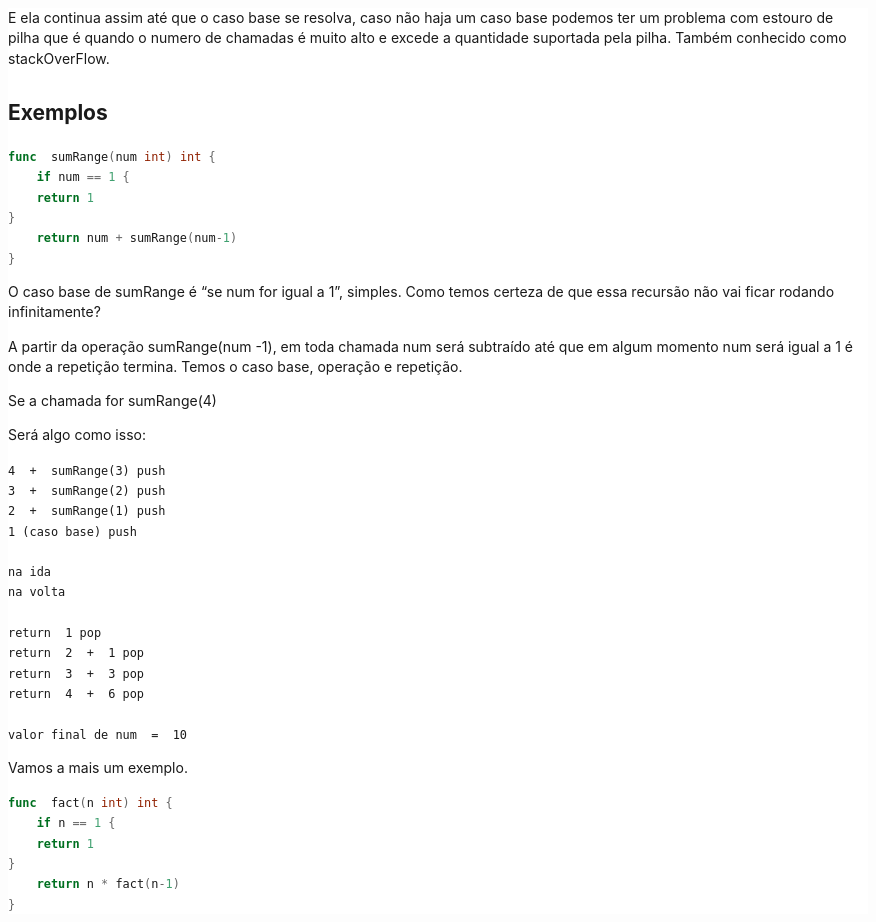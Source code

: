 E ela continua assim até que o caso base se resolva, caso não haja um caso base podemos ter um problema com estouro de pilha que é quando o numero de chamadas é muito alto e excede a quantidade suportada pela pilha. Também conhecido como stackOverFlow.

  

## Exemplos

  

```go
func  sumRange(num int) int {
	if num == 1 {
	return 1
}
	return num + sumRange(num-1)
}
```

O caso base de sumRange é “se num for igual a 1”, simples. Como temos certeza de que essa recursão não vai ficar rodando infinitamente?

A partir da operação sumRange(num -1), em toda chamada num será subtraído até que em algum momento num será igual a 1 é onde a repetição termina. Temos o caso base, operação e repetição.

Se a chamada for sumRange(4)

Será algo como isso:

```text
4  +  sumRange(3) push
3  +  sumRange(2) push
2  +  sumRange(1) push
1 (caso base) push

na ida
na volta

return  1 pop
return  2  +  1 pop
return  3  +  3 pop
return  4  +  6 pop

valor final de num  =  10
```

Vamos a mais um exemplo.

```go
func  fact(n int) int {
	if n == 1 {
	return 1
}
	return n * fact(n-1)
}
```
